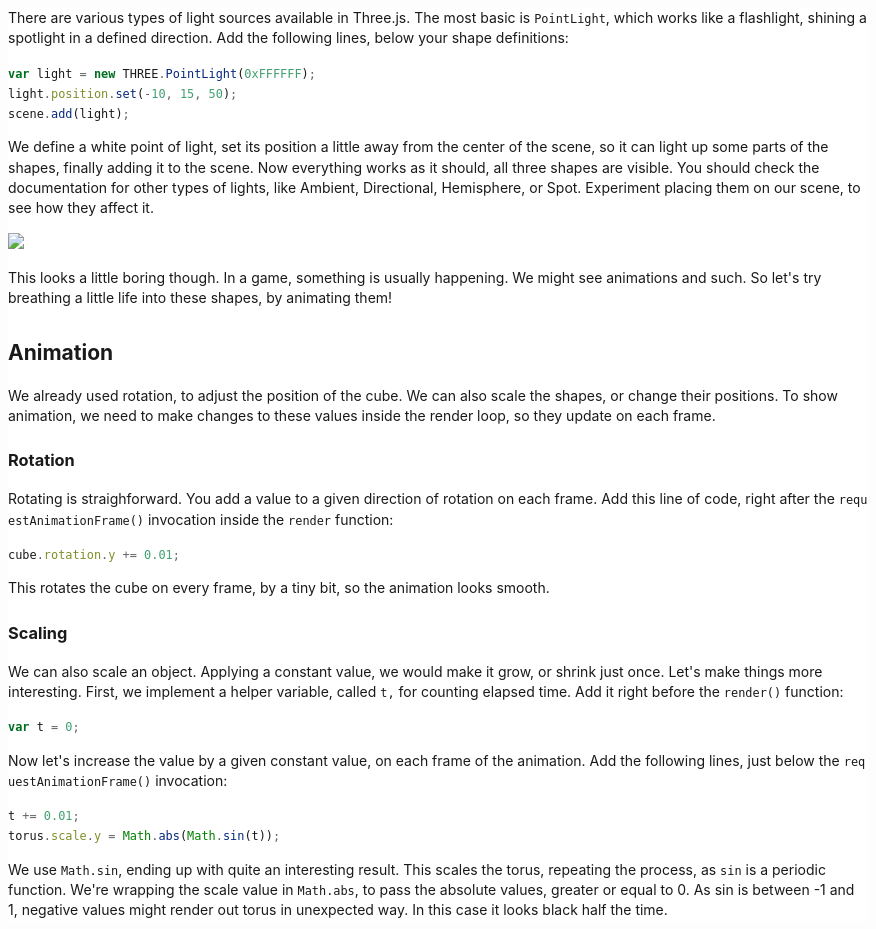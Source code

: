 There are various types of light sources available in Three.js. The most basic is `PointLight`, which works like a flashlight, shining a spotlight in a defined direction. Add the following lines, below your shape definitions:

```js
var light = new THREE.PointLight(0xFFFFFF);
light.position.set(-10, 15, 50);
scene.add(light);
```

We define a white point of light, set its position a little away from the center of the scene, so it can light up some parts of the shapes, finally adding it to the scene. Now everything works as it should, all three shapes are visible. You should check the documentation for other types of lights, like Ambient, Directional, Hemisphere, or Spot. Experiment placing them on our scene, to see how they affect it.

![](shapes.png)

This looks a little boring though. In a game, something is usually happening. We might see animations and such. So let's try breathing a little life into these shapes, by animating them!

## Animation

We already used rotation, to adjust the position of the cube. We can also scale the shapes, or change their positions. To show animation, we need to make changes to these values inside the render loop, so they update on each frame.

### Rotation

Rotating is straighforward. You add a value to a given direction of rotation on each frame. Add this line of code, right after the `requestAnimationFrame()` invocation inside the `render` function:

```js
cube.rotation.y += 0.01;
```

This rotates the cube on every frame, by a tiny bit, so the animation looks smooth.

### Scaling

We can also scale an object. Applying a constant value, we would make it grow, or shrink just once. Let's make things more interesting. First, we implement a helper variable, called `t,` for counting elapsed time. Add it right before the `render()` function:

```js
var t = 0;
```

Now let's increase the value by a given constant value, on each frame of the animation. Add the following lines, just below the `requestAnimationFrame()` invocation:

```js
t += 0.01;
torus.scale.y = Math.abs(Math.sin(t));
```

We use `Math.sin`, ending up with quite an interesting result. This scales the torus, repeating the process, as `sin` is a periodic function. We're wrapping the scale value in `Math.abs`, to pass the absolute values, greater or equal to 0. As sin is between -1 and 1,  negative values might render out torus in unexpected way. In this case it looks black half the time.
